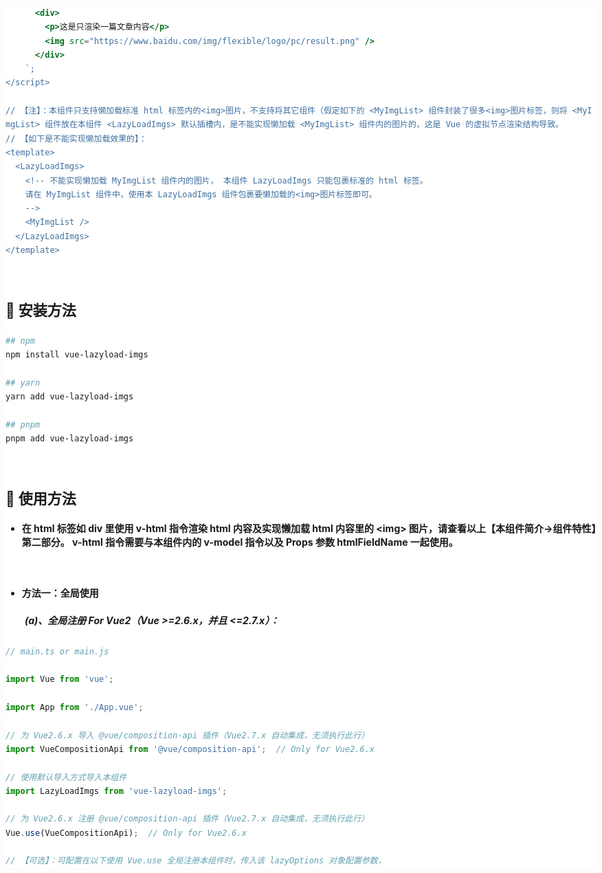 ```jsx
      <div>
        <p>这是只渲染一篇文章内容</p>
        <img src="https://www.baidu.com/img/flexible/logo/pc/result.png" />
      </div>
    `;
</script>

// 【注】：本组件只支持懒加载标准 html 标签内的<img>图片，不支持将其它组件（假定如下的 <MyImgList> 组件封装了很多<img>图片标签，则将 <MyImgList> 组件放在本组件 <LazyLoadImgs> 默认插槽内，是不能实现懒加载 <MyImgList> 组件内的图片的，这是 Vue 的虚拟节点渲染结构导致。
// 【如下是不能实现懒加载效果的】：
<template>
  <LazyLoadImgs>
    <!-- 不能实现懒加载 MyImgList 组件内的图片， 本组件 LazyLoadImgs 只能包裹标准的 html 标签。
    请在 MyImgList 组件中，使用本 LazyLoadImgs 组件包裹要懒加载的<img>图片标签即可。
    -->
    <MyImgList />
  </LazyLoadImgs>
</template>
```


<br/>

## **🚀 安装方法**

```bash
## npm
npm install vue-lazyload-imgs

## yarn
yarn add vue-lazyload-imgs

## pnpm
pnpm add vue-lazyload-imgs
```


<br/>

## **🚀 使用方法**
- **在 html 标签如 div 里使用 v-html 指令渲染 html 内容及实现懒加载 html 内容里的 \<img\> 图片，请查看以上【本组件简介->组件特性】第二部分。 v-html 指令需要与本组件内的 v-model 指令以及 Props 参数 htmlFieldName 一起使用。**

<br/>

- #### **方法一：全局使用**
##### **&emsp;&emsp;(a)、全局注册 For Vue2（Vue >=2.6.x，并且 <=2.7.x）：**
```js
// main.ts or main.js

import Vue from 'vue';

import App from './App.vue';

// 为 Vue2.6.x 导入 @vue/composition-api 插件（Vue2.7.x 自动集成，无须执行此行）
import VueCompositionApi from '@vue/composition-api';  // Only for Vue2.6.x

// 使用默认导入方式导入本组件
import LazyLoadImgs from 'vue-lazyload-imgs';

// 为 Vue2.6.x 注册 @vue/composition-api 插件（Vue2.7.x 自动集成，无须执行此行）
Vue.use(VueCompositionApi);  // Only for Vue2.6.x

// 【可选】：可配置在以下使用 Vue.use 全局注册本组件时，传入该 lazyOptions 对象配置参数，
```
